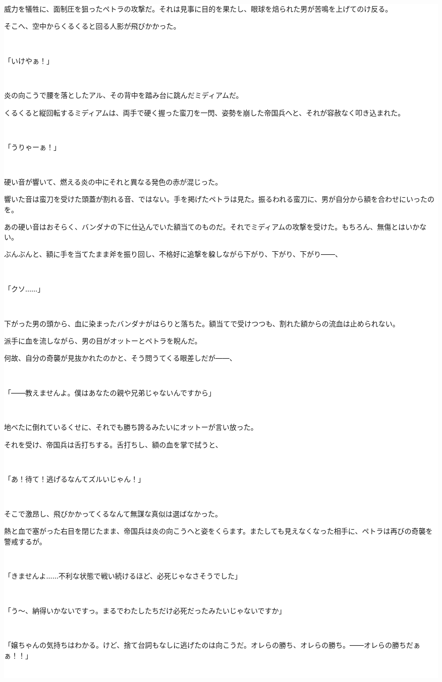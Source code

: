 威力を犠牲に、面制圧を狙ったペトラの攻撃だ。それは見事に目的を果たし、眼球を焙られた男が苦鳴を上げてのけ反る。

そこへ、空中からくるくると回る人影が飛びかかった。

　

「いけやぁ！」

　

炎の向こうで腰を落としたアル、その背中を踏み台に跳んだミディアムだ。

くるくると縦回転するミディアムは、両手で硬く握った蛮刀を一閃、姿勢を崩した帝国兵へと、それが容赦なく叩き込まれた。

　

「うりゃーぁ！」

　

硬い音が響いて、燃える炎の中にそれと異なる発色の赤が混じった。

響いた音は蛮刀を受けた頭蓋が割れる音、ではない。手を掲げたペトラは見た。振るわれる蛮刀に、男が自分から額を合わせにいったのを。

あの硬い音はおそらく、バンダナの下に仕込んでいた額当てのものだ。それでミディアムの攻撃を受けた。もちろん、無傷とはいかない。

ぶんぶんと、額に手を当てたまま斧を振り回し、不格好に追撃を躱しながら下がり、下がり、下がり――、

　

「クソ……」

　

下がった男の頭から、血に染まったバンダナがはらりと落ちた。額当てで受けつつも、割れた額からの流血は止められない。

派手に血を流しながら、男の目がオットーとペトラを睨んだ。

何故、自分の奇襲が見抜かれたのかと、そう問うてくる眼差しだが――、

　

「――教えませんよ。僕はあなたの親や兄弟じゃないんですから」

　

地べたに倒れているくせに、それでも勝ち誇るみたいにオットーが言い放った。

それを受け、帝国兵は舌打ちする。舌打ちし、額の血を掌で拭うと、

　

「あ！待て！逃げるなんてズルいじゃん！」

　

そこで激昂し、飛びかかってくるなんて無謀な真似は選ばなかった。

熱と血で塞がった右目を閉じたまま、帝国兵は炎の向こうへと姿をくらます。またしても見えなくなった相手に、ペトラは再びの奇襲を警戒するが。

　

「きませんよ……不利な状態で戦い続けるほど、必死じゃなさそうでした」

　

「う～、納得いかないですっ。まるでわたしたちだけ必死だったみたいじゃないですか」

　

「嬢ちゃんの気持ちはわかる。けど、捨て台詞もなしに逃げたのは向こうだ。オレらの勝ち、オレらの勝ち。――オレらの勝ちだぁぁ！！」

　
